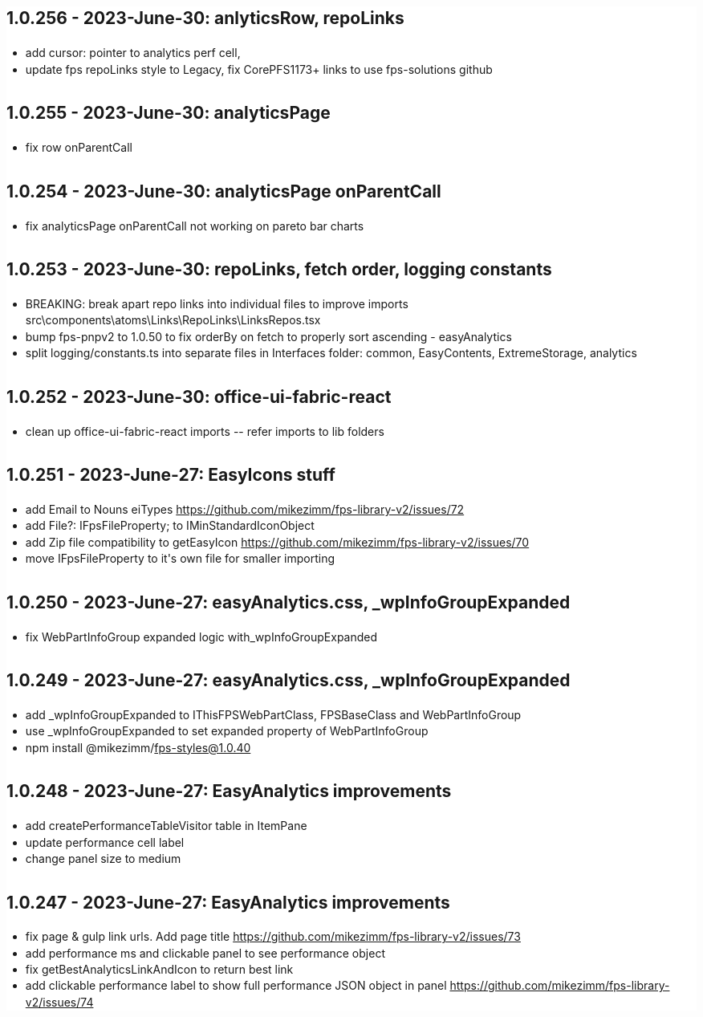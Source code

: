 
## 1.0.256 - 2023-June-30: anlyticsRow, repoLinks
- add cursor: pointer to analytics perf cell,
- update fps repoLinks style to Legacy, fix CorePFS1173+ links to use fps-solutions github

## 1.0.255 - 2023-June-30: analyticsPage
- fix row onParentCall

## 1.0.254 - 2023-June-30: analyticsPage onParentCall
- fix analyticsPage onParentCall not working on pareto bar charts

## 1.0.253 - 2023-June-30: repoLinks, fetch order, logging constants
- BREAKING:  break apart repo links into individual files to improve imports src\components\atoms\Links\RepoLinks\LinksRepos.tsx
- bump fps-pnpv2 to 1.0.50 to fix orderBy on fetch to properly sort ascending - easyAnalytics
- split logging/constants.ts into separate files in Interfaces folder:  common, EasyContents, ExtremeStorage, analytics

## 1.0.252 - 2023-June-30: office-ui-fabric-react
- clean up office-ui-fabric-react imports -- refer imports to lib folders

## 1.0.251 - 2023-June-27: EasyIcons stuff
- add Email to Nouns eiTypes  https://github.com/mikezimm/fps-library-v2/issues/72
- add File?: IFpsFileProperty;  to IMinStandardIconObject 
- add Zip file compatibility to getEasyIcon  https://github.com/mikezimm/fps-library-v2/issues/70
- move IFpsFileProperty to it's own file for smaller importing

## 1.0.250 - 2023-June-27: easyAnalytics.css, _wpInfoGroupExpanded
- fix WebPartInfoGroup expanded logic with_wpInfoGroupExpanded

## 1.0.249 - 2023-June-27: easyAnalytics.css, _wpInfoGroupExpanded
- add _wpInfoGroupExpanded to IThisFPSWebPartClass, FPSBaseClass and WebPartInfoGroup
- use _wpInfoGroupExpanded to set expanded property of WebPartInfoGroup
- npm install @mikezimm/fps-styles@1.0.40

## 1.0.248 - 2023-June-27: EasyAnalytics improvements
- add createPerformanceTableVisitor table in ItemPane
- update performance cell label
- change panel size to medium

## 1.0.247 - 2023-June-27: EasyAnalytics improvements
- fix page & gulp link urls.  Add page title  https://github.com/mikezimm/fps-library-v2/issues/73
- add performance ms and clickable panel to see performance object
- fix getBestAnalyticsLinkAndIcon to return best link
- add clickable performance label to show full performance JSON object in panel https://github.com/mikezimm/fps-library-v2/issues/74

